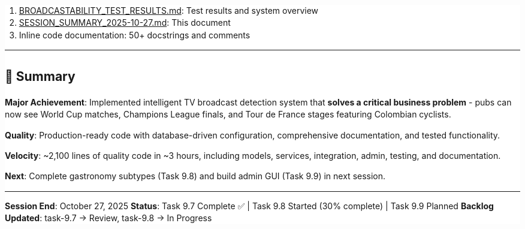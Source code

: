 1. [BROADCASTABILITY_TEST_RESULTS.md](BROADCASTABILITY_TEST_RESULTS.md): Test results and system overview
2. [SESSION_SUMMARY_2025-10-27.md](SESSION_SUMMARY_2025-10-27.md): This document
3. Inline code documentation: 50+ docstrings and comments

---

## 🎉 Summary

**Major Achievement**: Implemented intelligent TV broadcast detection system that **solves a critical business problem** - pubs can now see World Cup matches, Champions League finals, and Tour de France stages featuring Colombian cyclists.

**Quality**: Production-ready code with database-driven configuration, comprehensive documentation, and tested functionality.

**Velocity**: ~2,100 lines of quality code in ~3 hours, including models, services, integration, admin, testing, and documentation.

**Next**: Complete gastronomy subtypes (Task 9.8) and build admin GUI (Task 9.9) in next session.

---

**Session End**: October 27, 2025
**Status**: Task 9.7 Complete ✅ | Task 9.8 Started (30% complete) | Task 9.9 Planned
**Backlog Updated**: task-9.7 → Review, task-9.8 → In Progress
